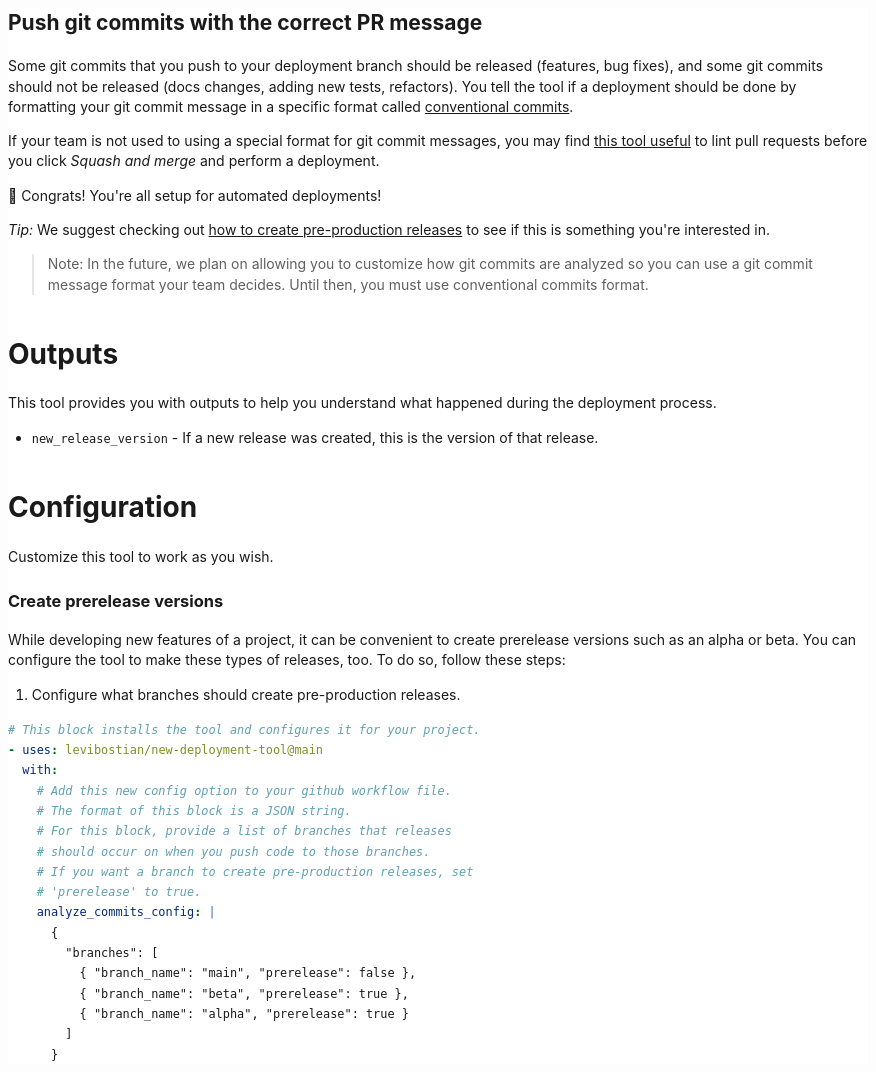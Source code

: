 ## Push git commits with the correct PR message

Some git commits that you push to your deployment branch should be released (features, bug fixes), and some git commits should not be released (docs changes, adding new tests, refactors). You tell the tool if a deployment should be done by formatting your git commit message in a specific format called [conventional commits](https://www.conventionalcommits.org). 

If your team is not used to using a special format for git commit messages, you may find [this tool useful](https://github.com/levibostian/action-conventional-pr-linter) to lint pull requests before you click *Squash and merge* and perform a deployment. 

🎊 Congrats! You're all setup for automated deployments! 

*Tip:* We suggest checking out [how to create pre-production releases](#create-prerelease-versions) to see if this is something you're interested in. 

> Note: In the future, we plan on allowing you to customize how git commits are analyzed so you can use a git commit message format your team decides. Until then, you must use conventional commits format. 

# Outputs 

This tool provides you with outputs to help you understand what happened during the deployment process.

* `new_release_version` - If a new release was created, this is the version of that release.

# Configuration 

Customize this tool to work as you wish. 

### Create prerelease versions

While developing new features of a project, it can be convenient to create prerelease versions such as an alpha or beta. You can configure the tool to make these types of releases, too. To do so, follow these steps: 

1. Configure what branches should create pre-production releases. 

```yml
# This block installs the tool and configures it for your project. 
- uses: levibostian/new-deployment-tool@main
  with:
    # Add this new config option to your github workflow file.
    # The format of this block is a JSON string. 
    # For this block, provide a list of branches that releases 
    # should occur on when you push code to those branches. 
    # If you want a branch to create pre-production releases, set 
    # 'prerelease' to true. 
    analyze_commits_config: |
      {
        "branches": [
          { "branch_name": "main", "prerelease": false },
          { "branch_name": "beta", "prerelease": true },
          { "branch_name": "alpha", "prerelease": true }
        ]
      } 
```
